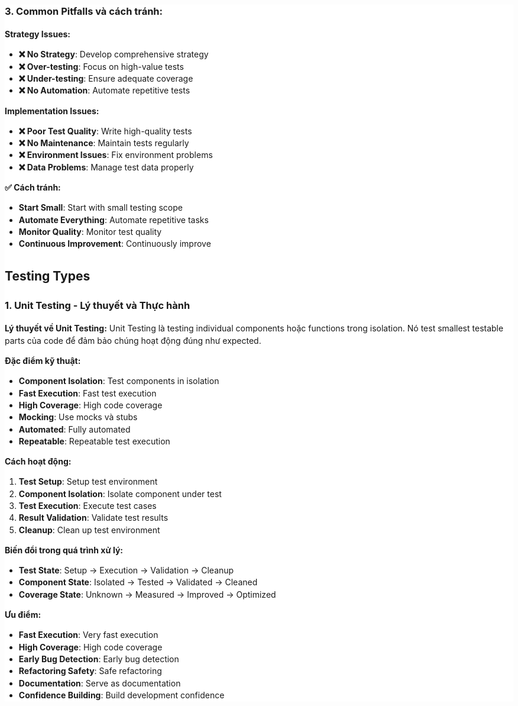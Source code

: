 ### **3. Common Pitfalls và cách tránh:**

**Strategy Issues:**
- **❌ No Strategy**: Develop comprehensive strategy
- **❌ Over-testing**: Focus on high-value tests
- **❌ Under-testing**: Ensure adequate coverage
- **❌ No Automation**: Automate repetitive tests

**Implementation Issues:**
- **❌ Poor Test Quality**: Write high-quality tests
- **❌ No Maintenance**: Maintain tests regularly
- **❌ Environment Issues**: Fix environment problems
- **❌ Data Problems**: Manage test data properly

**✅ Cách tránh:**
- **Start Small**: Start with small testing scope
- **Automate Everything**: Automate repetitive tasks
- **Monitor Quality**: Monitor test quality
- **Continuous Improvement**: Continuously improve

## Testing Types

### **1. Unit Testing - Lý thuyết và Thực hành**

**Lý thuyết về Unit Testing:**
Unit Testing là testing individual components hoặc functions trong isolation. Nó test smallest testable parts của code để đảm bảo chúng hoạt động đúng như expected.

**Đặc điểm kỹ thuật:**
- **Component Isolation**: Test components in isolation
- **Fast Execution**: Fast test execution
- **High Coverage**: High code coverage
- **Mocking**: Use mocks và stubs
- **Automated**: Fully automated
- **Repeatable**: Repeatable test execution

**Cách hoạt động:**
1. **Test Setup**: Setup test environment
2. **Component Isolation**: Isolate component under test
3. **Test Execution**: Execute test cases
4. **Result Validation**: Validate test results
5. **Cleanup**: Clean up test environment

**Biến đổi trong quá trình xử lý:**
- **Test State**: Setup → Execution → Validation → Cleanup
- **Component State**: Isolated → Tested → Validated → Cleaned
- **Coverage State**: Unknown → Measured → Improved → Optimized

**Ưu điểm:**
- **Fast Execution**: Very fast execution
- **High Coverage**: High code coverage
- **Early Bug Detection**: Early bug detection
- **Refactoring Safety**: Safe refactoring
- **Documentation**: Serve as documentation
- **Confidence Building**: Build development confidence
